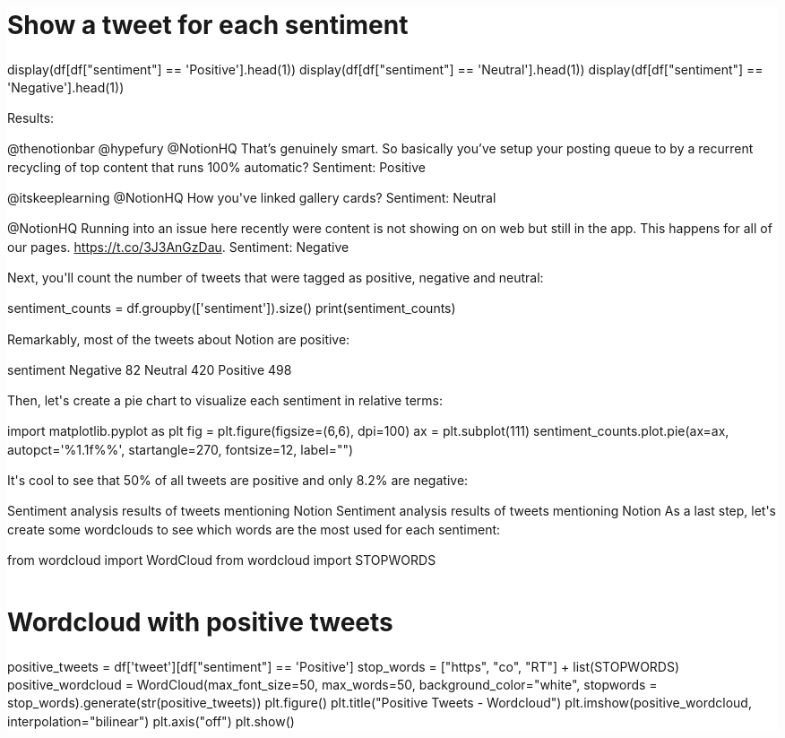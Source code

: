 # Show a tweet for each sentiment
display(df[df["sentiment"] == 'Positive'].head(1))
display(df[df["sentiment"] == 'Neutral'].head(1))
display(df[df["sentiment"] == 'Negative'].head(1))

Results:

@thenotionbar @hypefury @NotionHQ That’s genuinely smart. So basically you’ve setup your posting queue to by a recurrent recycling of top content that runs 100% automatic? Sentiment: Positive

@itskeeplearning @NotionHQ How you've linked gallery cards? Sentiment: Neutral

@NotionHQ Running into an issue here recently were content is not showing on on web but still in the app. This happens for all of our pages. https://t.co/3J3AnGzDau. Sentiment: Negative

Next, you'll count the number of tweets that were tagged as positive, negative and neutral:

sentiment_counts = df.groupby(['sentiment']).size()
print(sentiment_counts)

Remarkably, most of the tweets about Notion are positive:

sentiment
Negative     82
Neutral     420
Positive    498

Then, let's create a pie chart to visualize each sentiment in relative terms:

import matplotlib.pyplot as plt
fig = plt.figure(figsize=(6,6), dpi=100)
ax = plt.subplot(111)
sentiment_counts.plot.pie(ax=ax, autopct='%1.1f%%', startangle=270, fontsize=12, label="")

It's cool to see that 50% of all tweets are positive and only 8.2% are negative:

Sentiment analysis results of tweets mentioning Notion
Sentiment analysis results of tweets mentioning Notion
As a last step, let's create some wordclouds to see which words are the most used for each sentiment:

from wordcloud import WordCloud
from wordcloud import STOPWORDS
 
# Wordcloud with positive tweets
positive_tweets = df['tweet'][df["sentiment"] == 'Positive']
stop_words = ["https", "co", "RT"] + list(STOPWORDS)
positive_wordcloud = WordCloud(max_font_size=50, max_words=50, background_color="white", stopwords = stop_words).generate(str(positive_tweets))
plt.figure()
plt.title("Positive Tweets - Wordcloud")
plt.imshow(positive_wordcloud, interpolation="bilinear")
plt.axis("off")
plt.show()
 